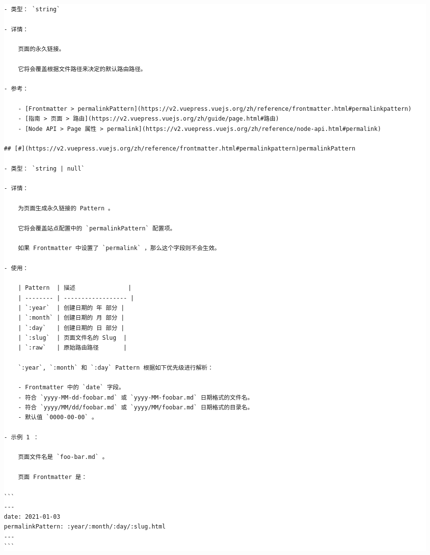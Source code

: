 	- 类型： `string`

	- 详情：

		页面的永久链接。

		它将会覆盖根据文件路径来决定的默认路由路径。

	- 参考：

		- [Frontmatter > permalinkPattern](https://v2.vuepress.vuejs.org/zh/reference/frontmatter.html#permalinkpattern)
		- [指南 > 页面 > 路由](https://v2.vuepress.vuejs.org/zh/guide/page.html#路由)
		- [Node API > Page 属性 > permalink](https://v2.vuepress.vuejs.org/zh/reference/node-api.html#permalink)

	## [#](https://v2.vuepress.vuejs.org/zh/reference/frontmatter.html#permalinkpattern)permalinkPattern

	- 类型： `string | null`

	- 详情：

		为页面生成永久链接的 Pattern 。

		它将会覆盖站点配置中的 `permalinkPattern` 配置项。

		如果 Frontmatter 中设置了 `permalink` ，那么这个字段则不会生效。

	- 使用：

		| Pattern  | 描述               |
		| -------- | ------------------ |
		| `:year`  | 创建日期的 年 部分 |
		| `:month` | 创建日期的 月 部分 |
		| `:day`   | 创建日期的 日 部分 |
		| `:slug`  | 页面文件名的 Slug  |
		| `:raw`   | 原始路由路径       |

		`:year`, `:month` 和 `:day` Pattern 根据如下优先级进行解析：

		- Frontmatter 中的 `date` 字段。
		- 符合 `yyyy-MM-dd-foobar.md` 或 `yyyy-MM-foobar.md` 日期格式的文件名。
		- 符合 `yyyy/MM/dd/foobar.md` 或 `yyyy/MM/foobar.md` 日期格式的目录名。
		- 默认值 `0000-00-00` 。

	- 示例 1 ：

		页面文件名是 `foo-bar.md` 。

		页面 Frontmatter 是：

	```
	---
	date: 2021-01-03
	permalinkPattern: :year/:month/:day/:slug.html
	---
	```
